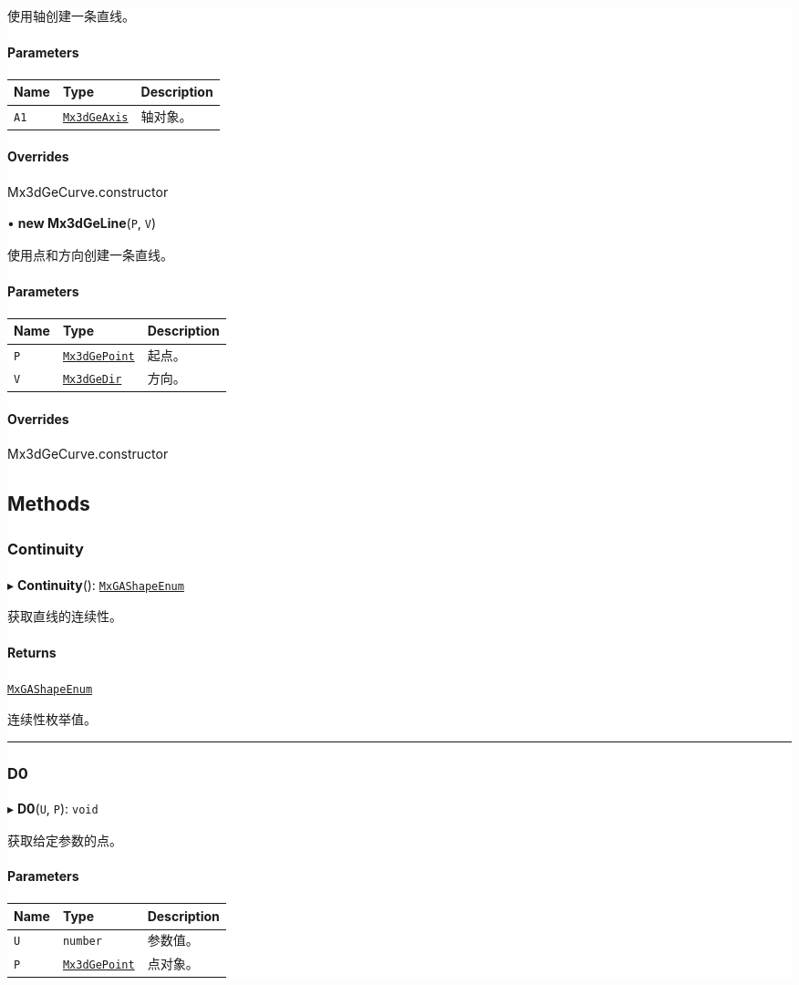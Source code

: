 使用轴创建一条直线。

#### Parameters

| Name | Type | Description |
| :------ | :------ | :------ |
| `A1` | [`Mx3dGeAxis`](Mx3dGeAxis.md) | 轴对象。 |

#### Overrides

Mx3dGeCurve.constructor

• **new Mx3dGeLine**(`P`, `V`)

使用点和方向创建一条直线。

#### Parameters

| Name | Type | Description |
| :------ | :------ | :------ |
| `P` | [`Mx3dGePoint`](Mx3dGePoint.md) | 起点。 |
| `V` | [`Mx3dGeDir`](Mx3dGeDir.md) | 方向。 |

#### Overrides

Mx3dGeCurve.constructor

## Methods

### Continuity

▸ **Continuity**(): [`MxGAShapeEnum`](../enums/MdGe.MxGAShapeEnum.md)

获取直线的连续性。

#### Returns

[`MxGAShapeEnum`](../enums/MdGe.MxGAShapeEnum.md)

连续性枚举值。

___

### D0

▸ **D0**(`U`, `P`): `void`

获取给定参数的点。

#### Parameters

| Name | Type | Description |
| :------ | :------ | :------ |
| `U` | `number` | 参数值。 |
| `P` | [`Mx3dGePoint`](Mx3dGePoint.md) | 点对象。 |
